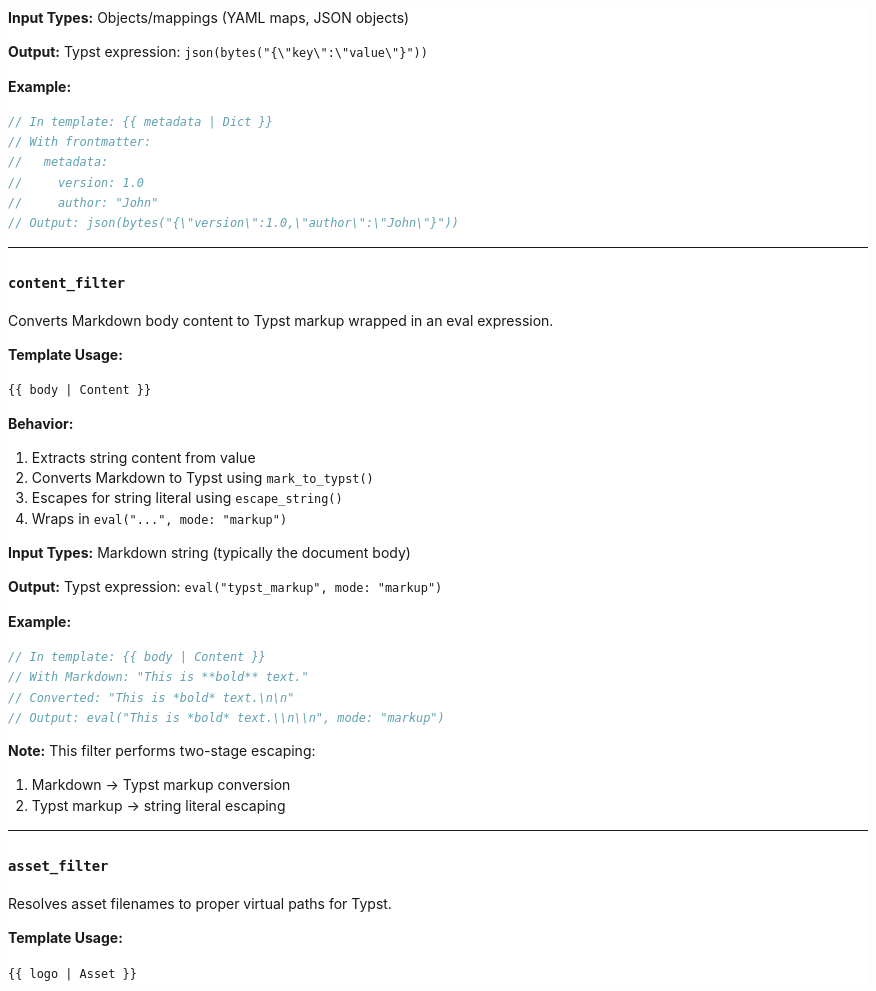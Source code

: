 **Input Types:** Objects/mappings (YAML maps, JSON objects)

**Output:** Typst expression: `json(bytes("{\"key\":\"value\"}"))`

**Example:**
```rust
// In template: {{ metadata | Dict }}
// With frontmatter:
//   metadata:
//     version: 1.0
//     author: "John"
// Output: json(bytes("{\"version\":1.0,\"author\":\"John\"}"))
```

---

### `content_filter`

Converts Markdown body content to Typst markup wrapped in an eval expression.

**Template Usage:**
```typst
{{ body | Content }}
```

**Behavior:**
1. Extracts string content from value
2. Converts Markdown to Typst using `mark_to_typst()`
3. Escapes for string literal using `escape_string()`
4. Wraps in `eval("...", mode: "markup")`

**Input Types:** Markdown string (typically the document body)

**Output:** Typst expression: `eval("typst_markup", mode: "markup")`

**Example:**
```rust
// In template: {{ body | Content }}
// With Markdown: "This is **bold** text."
// Converted: "This is *bold* text.\n\n"
// Output: eval("This is *bold* text.\\n\\n", mode: "markup")
```

**Note:** This filter performs two-stage escaping:
1. Markdown → Typst markup conversion
2. Typst markup → string literal escaping

---

### `asset_filter`

Resolves asset filenames to proper virtual paths for Typst.

**Template Usage:**
```typst
{{ logo | Asset }}
```
